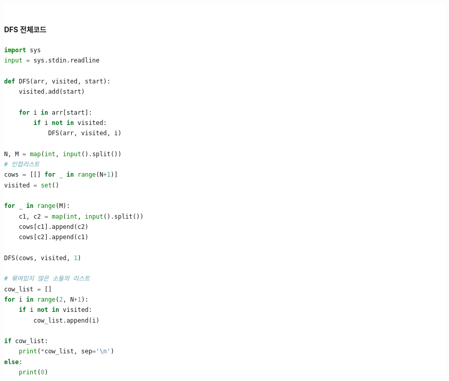<br>

#### DFS 전체코드

```python
import sys
input = sys.stdin.readline

def DFS(arr, visited, start):
    visited.add(start)

    for i in arr[start]:
        if i not in visited:
            DFS(arr, visited, i)

N, M = map(int, input().split())
# 인접리스트
cows = [[] for _ in range(N+1)]
visited = set()

for _ in range(M):
    c1, c2 = map(int, input().split())
    cows[c1].append(c2)
    cows[c2].append(c1)

DFS(cows, visited, 1)

# 묶여있지 않은 소들의 리스트
cow_list = []
for i in range(2, N+1):
    if i not in visited:
        cow_list.append(i)

if cow_list:
    print(*cow_list, sep='\n')
else:
    print(0)
```

